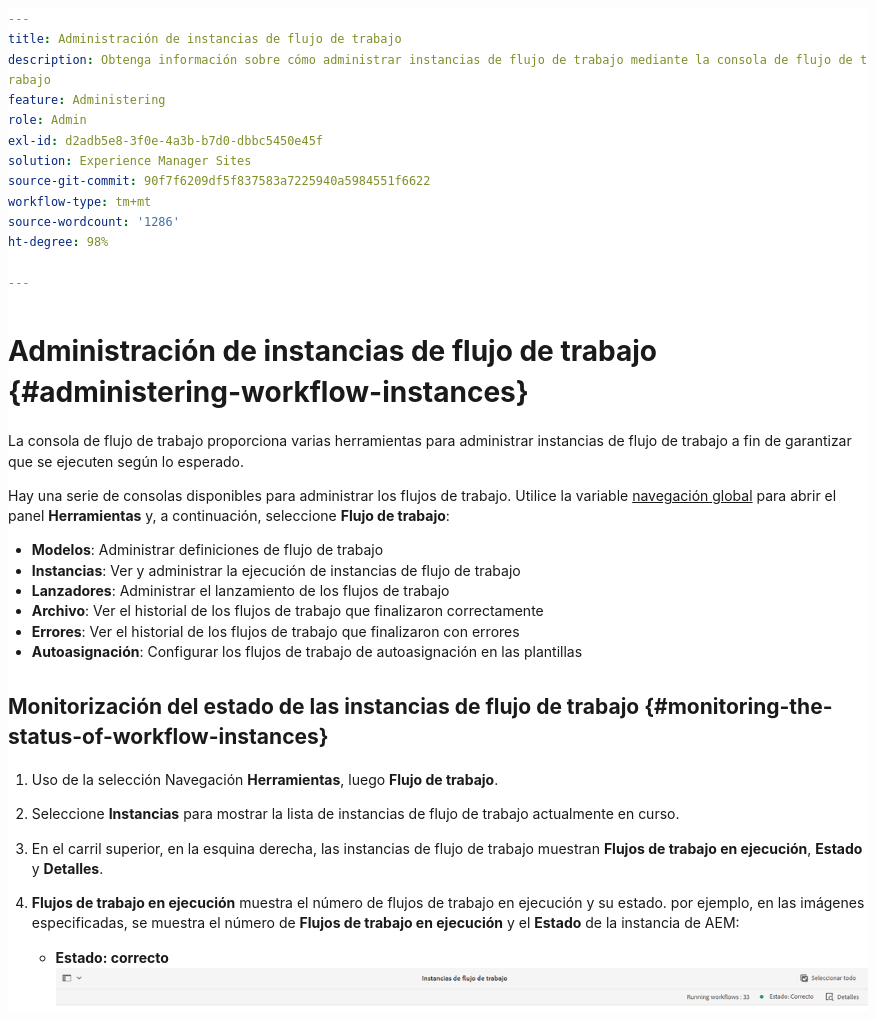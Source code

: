 ```yaml
---
title: Administración de instancias de flujo de trabajo
description: Obtenga información sobre cómo administrar instancias de flujo de trabajo mediante la consola de flujo de trabajo
feature: Administering
role: Admin
exl-id: d2adb5e8-3f0e-4a3b-b7d0-dbbc5450e45f
solution: Experience Manager Sites
source-git-commit: 90f7f6209df5f837583a7225940a5984551f6622
workflow-type: tm+mt
source-wordcount: '1286'
ht-degree: 98%

---
```


# Administración de instancias de flujo de trabajo {#administering-workflow-instances}

La consola de flujo de trabajo proporciona varias herramientas para administrar instancias de flujo de trabajo a fin de garantizar que se ejecuten según lo esperado.

Hay una serie de consolas disponibles para administrar los flujos de trabajo. Utilice la variable [navegación global](/help/sites-cloud/authoring/basic-handling.md#global-navigation) para abrir el panel **Herramientas** y, a continuación, seleccione **Flujo de trabajo**:

* **Modelos**: Administrar definiciones de flujo de trabajo
* **Instancias**: Ver y administrar la ejecución de instancias de flujo de trabajo
* **Lanzadores**: Administrar el lanzamiento de los flujos de trabajo
* **Archivo**: Ver el historial de los flujos de trabajo que finalizaron correctamente
* **Errores**: Ver el historial de los flujos de trabajo que finalizaron con errores
* **Autoasignación**: Configurar los flujos de trabajo de autoasignación en las plantillas

## Monitorización del estado de las instancias de flujo de trabajo {#monitoring-the-status-of-workflow-instances}

1. Uso de la selección Navegación **Herramientas**, luego **Flujo de trabajo**.
1. Seleccione **Instancias** para mostrar la lista de instancias de flujo de trabajo actualmente en curso.
1. En el carril superior, en la esquina derecha, las instancias de flujo de trabajo muestran **Flujos de trabajo en ejecución**, **Estado** y **Detalles**.
1. **Flujos de trabajo en ejecución** muestra el número de flujos de trabajo en ejecución y su estado. por ejemplo, en las imágenes especificadas, se muestra el número de **Flujos de trabajo en ejecución** y el **Estado** de la instancia de AEM:

   * **Estado: correcto**
     ![status-healthy](/help/sites-cloud/administering/assets/status-healthy.png)
